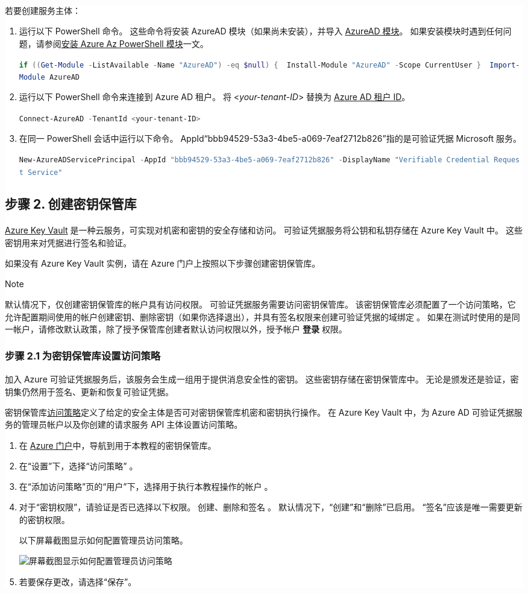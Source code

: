 若要创建服务主体：

1. 运行以下 PowerShell 命令。 这些命令将安装 AzureAD 模块（如果尚未安装），并导入 [AzureAD 模块](/powershell/azure/install-az-ps#installation)。 如果安装模块时遇到任何问题，请参阅[安装 Azure Az PowerShell 模块](/powershell/azure/install-az-ps#installation)一文。

    ```powershell
    if ((Get-Module -ListAvailable -Name "AzureAD") -eq $null) {  Install-Module "AzureAD" -Scope CurrentUser }  Import-Module AzureAD
    ```

1. 运行以下 PowerShell 命令来连接到 Azure AD 租户。 将 \<*your-tenant-ID*> 替换为 [Azure AD 租户 ID](../../active-directory/fundamentals/active-directory-how-to-find-tenant.md)。

    ```powershell
    Connect-AzureAD -TenantId <your-tenant-ID>
    ```

1. 在同一 PowerShell 会话中运行以下命令。 AppId“bbb94529-53a3-4be5-a069-7eaf2712b826”指的是可验证凭据 Microsoft 服务。

    ```powershell
    New-AzureADServicePrincipal -AppId "bbb94529-53a3-4be5-a069-7eaf2712b826" -DisplayName "Verifiable Credential Request Service" 
    ```

## <a name="step-2-create-a-key-vault"></a>步骤 2. 创建密钥保管库

[Azure Key Vault](/azure/key-vault/general/basic-concepts) 是一种云服务，可实现对机密和密钥的安全存储和访问。 可验证凭据服务将公钥和私钥存储在 Azure Key Vault 中。 这些密钥用来对凭据进行签名和验证。

如果没有 Azure Key Vault 实例，请在 Azure 门户上按照以下步骤创建密钥保管库。

>[!NOTE]
>默认情况下，仅创建密钥保管库的帐户具有访问权限。 可验证凭据服务需要访问密钥保管库。 该密钥保管库必须配置了一个访问策略，它允许配置期间使用的帐户创建密钥、删除密钥（如果你选择退出），并具有签名权限来创建可验证凭据的域绑定  。 如果在测试时使用的是同一帐户，请修改默认政策，除了授予保管库创建者默认访问权限以外，授予帐户 **登录** 权限。

### <a name="step-21-set-access-policies-for-the-key-vault"></a>步骤 2.1 为密钥保管库设置访问策略

加入 Azure 可验证凭据服务后，该服务会生成一组用于提供消息安全性的密钥。 这些密钥存储在密钥保管库中。 无论是颁发还是验证，密钥集仍然用于签名、更新和恢复可验证凭据。

密钥保管库[访问策略](/azure/key-vault/general/assign-access-policy)定义了给定的安全主体是否可对密钥保管库机密和密钥执行操作。 在 Azure Key Vault 中，为 Azure AD 可验证凭据服务的管理员帐户以及你创建的请求服务 API 主体设置访问策略。

1. 在 [Azure 门户](https://portal.azure.com/)中，导航到用于本教程的密钥保管库。

1. 在“设置”下，选择“访问策略” 。

1. 在“添加访问策略”页的“用户”下，选择用于执行本教程操作的帐户 。

1. 对于“密钥权限”，请验证是否已选择以下权限。 创建、删除和签名 。 默认情况下，“创建”和“删除”已启用。  “签名”应该是唯一需要更新的密钥权限。
    
    以下屏幕截图显示如何配置管理员访问策略。

    ![屏幕截图显示如何配置管理员访问策略](media/verifiable-credentials-configure-tenant/set-key-vault-admin-access-policy.png)

1. 若要保存更改，请选择“保存”。
